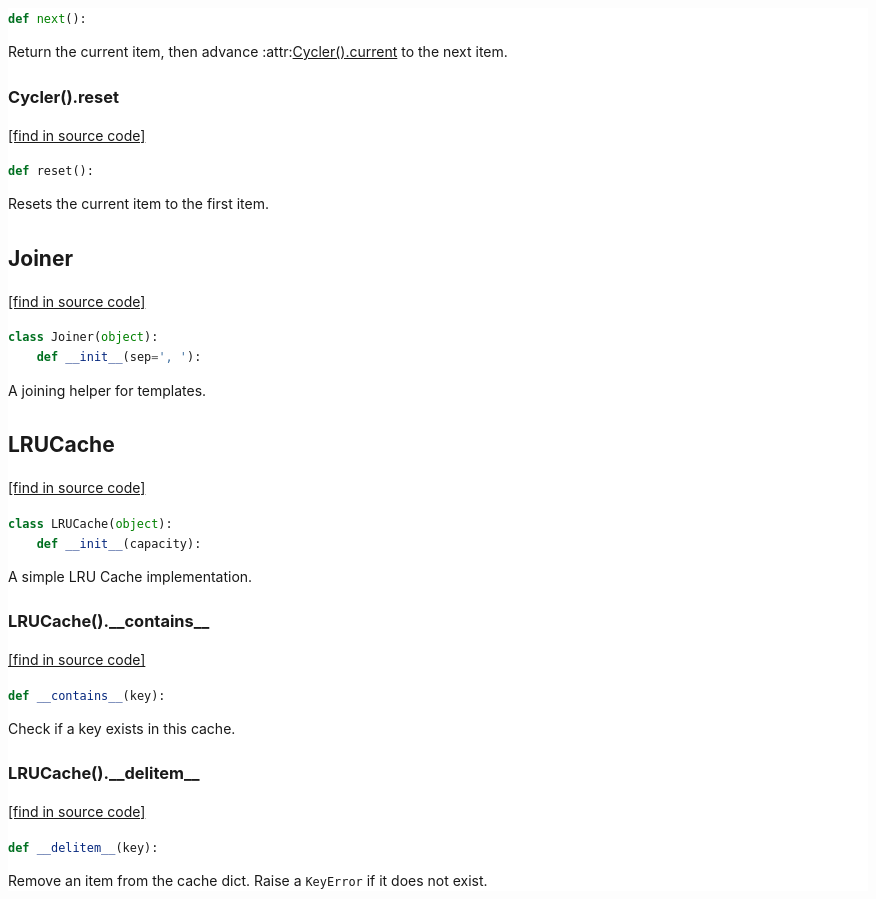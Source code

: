 ```python
def next():
```

Return the current item, then advance :attr:[Cycler().current](#cyclercurrent) to the
next item.

### Cycler().reset

[[find in source code]](..\..\..\..\..\env\Lib\site-packages\jinja2\utils.py#L655)

```python
def reset():
```

Resets the current item to the first item.

## Joiner

[[find in source code]](..\..\..\..\..\env\Lib\site-packages\jinja2\utils.py#L677)

```python
class Joiner(object):
    def __init__(sep=', '):
```

A joining helper for templates.

## LRUCache

[[find in source code]](..\..\..\..\..\env\Lib\site-packages\jinja2\utils.py#L336)

```python
class LRUCache(object):
    def __init__(capacity):
```

A simple LRU Cache implementation.

### LRUCache().\_\_contains\_\_

[[find in source code]](..\..\..\..\..\env\Lib\site-packages\jinja2\utils.py#L404)

```python
def __contains__(key):
```

Check if a key exists in this cache.

### LRUCache().\_\_delitem\_\_

[[find in source code]](..\..\..\..\..\env\Lib\site-packages\jinja2\utils.py#L452)

```python
def __delitem__(key):
```

Remove an item from the cache dict.
Raise a `KeyError` if it does not exist.
